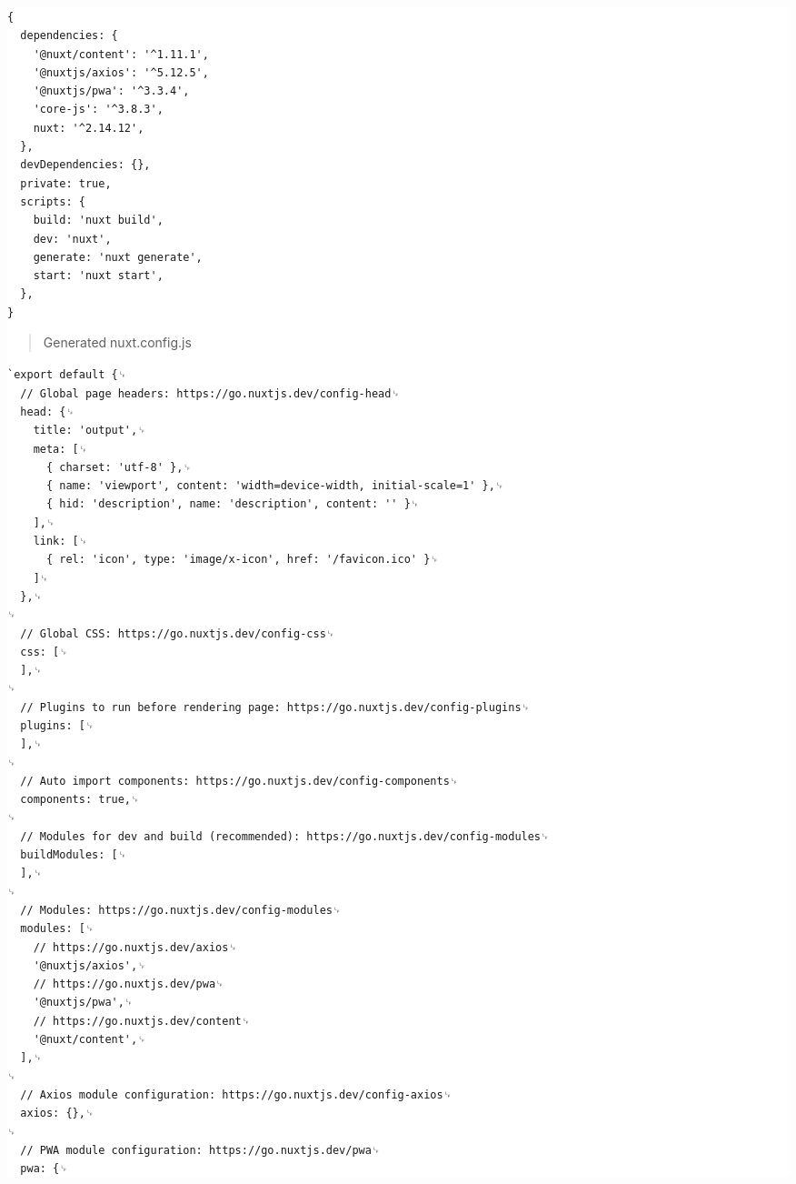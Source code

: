     {
      dependencies: {
        '@nuxt/content': '^1.11.1',
        '@nuxtjs/axios': '^5.12.5',
        '@nuxtjs/pwa': '^3.3.4',
        'core-js': '^3.8.3',
        nuxt: '^2.14.12',
      },
      devDependencies: {},
      private: true,
      scripts: {
        build: 'nuxt build',
        dev: 'nuxt',
        generate: 'nuxt generate',
        start: 'nuxt start',
      },
    }

> Generated nuxt.config.js

    `export default {␊
      // Global page headers: https://go.nuxtjs.dev/config-head␊
      head: {␊
        title: 'output',␊
        meta: [␊
          { charset: 'utf-8' },␊
          { name: 'viewport', content: 'width=device-width, initial-scale=1' },␊
          { hid: 'description', name: 'description', content: '' }␊
        ],␊
        link: [␊
          { rel: 'icon', type: 'image/x-icon', href: '/favicon.ico' }␊
        ]␊
      },␊
    ␊
      // Global CSS: https://go.nuxtjs.dev/config-css␊
      css: [␊
      ],␊
    ␊
      // Plugins to run before rendering page: https://go.nuxtjs.dev/config-plugins␊
      plugins: [␊
      ],␊
    ␊
      // Auto import components: https://go.nuxtjs.dev/config-components␊
      components: true,␊
    ␊
      // Modules for dev and build (recommended): https://go.nuxtjs.dev/config-modules␊
      buildModules: [␊
      ],␊
    ␊
      // Modules: https://go.nuxtjs.dev/config-modules␊
      modules: [␊
        // https://go.nuxtjs.dev/axios␊
        '@nuxtjs/axios',␊
        // https://go.nuxtjs.dev/pwa␊
        '@nuxtjs/pwa',␊
        // https://go.nuxtjs.dev/content␊
        '@nuxt/content',␊
      ],␊
    ␊
      // Axios module configuration: https://go.nuxtjs.dev/config-axios␊
      axios: {},␊
    ␊
      // PWA module configuration: https://go.nuxtjs.dev/pwa␊
      pwa: {␊